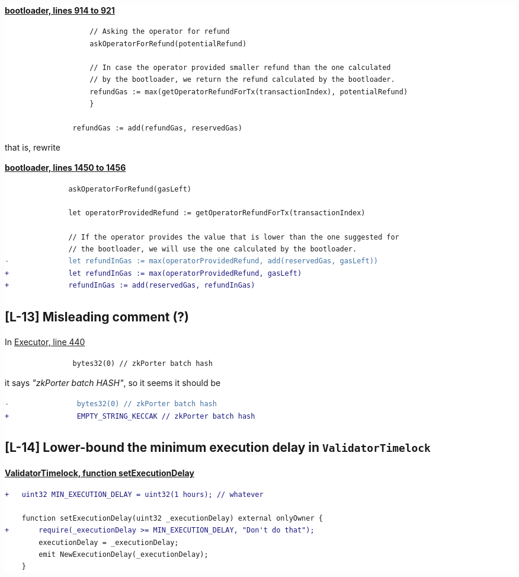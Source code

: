 [**bootloader, lines 914 to 921**](https://github.com/code-423n4/2023-10-zksync/blob/1fb4649b612fac7b4ee613df6f6b7d921ddd6b0d/code/system-contracts/bootloader/bootloader.yul#L914C1-L921C57)

```solidity
                    // Asking the operator for refund
                    askOperatorForRefund(potentialRefund)
                    
                    // In case the operator provided smaller refund than the one calculated
                    // by the bootloader, we return the refund calculated by the bootloader.
                    refundGas := max(getOperatorRefundForTx(transactionIndex), potentialRefund)
                    }
                    
                refundGas := add(refundGas, reservedGas)
```

that is, rewrite

[**bootloader, lines 1450 to 1456**](https://github.com/code-423n4/2023-10-zksync/blob/1fb4649b612fac7b4ee613df6f6b7d921ddd6b0d/code/system-contracts/bootloader/bootloader.yul#L1450C1-L1456C90)

```diff
               askOperatorForRefund(gasLeft)

               let operatorProvidedRefund := getOperatorRefundForTx(transactionIndex)

               // If the operator provides the value that is lower than the one suggested for 
               // the bootloader, we will use the one calculated by the bootloader.
-              let refundInGas := max(operatorProvidedRefund, add(reservedGas, gasLeft))
+              let refundInGas := max(operatorProvidedRefund, gasLeft)
+              refundInGas := add(reservedGas, refundInGas)
```

## [L-13] Misleading comment (?)

In [Executor, line 440](https://github.com/code-423n4/2023-10-zksync/blob/1fb4649b612fac7b4ee613df6f6b7d921ddd6b0d/code/contracts/ethereum/contracts/zksync/facets/Executor.sol#L440)

```solidity
                bytes32(0) // zkPorter batch hash
```

it says *"zkPorter batch HASH"*, so it seems it should be

```diff
-                bytes32(0) // zkPorter batch hash
+                EMPTY_STRING_KECCAK // zkPorter batch hash
```

## [L-14] Lower-bound the minimum execution delay in `ValidatorTimelock`

[**ValidatorTimelock, function setExecutionDelay**](https://github.com/code-423n4/2023-10-zksync/blob/1fb4649b612fac7b4ee613df6f6b7d921ddd6b0d/code/contracts/ethereum/contracts/zksync/ValidatorTimelock.sol#L59C1-L62C6)

```diff
+   uint32 MIN_EXECUTION_DELAY = uint32(1 hours); // whatever

    function setExecutionDelay(uint32 _executionDelay) external onlyOwner {
+       require(_executionDelay >= MIN_EXECUTION_DELAY, "Don't do that");
        executionDelay = _executionDelay;
        emit NewExecutionDelay(_executionDelay);
    }
```
